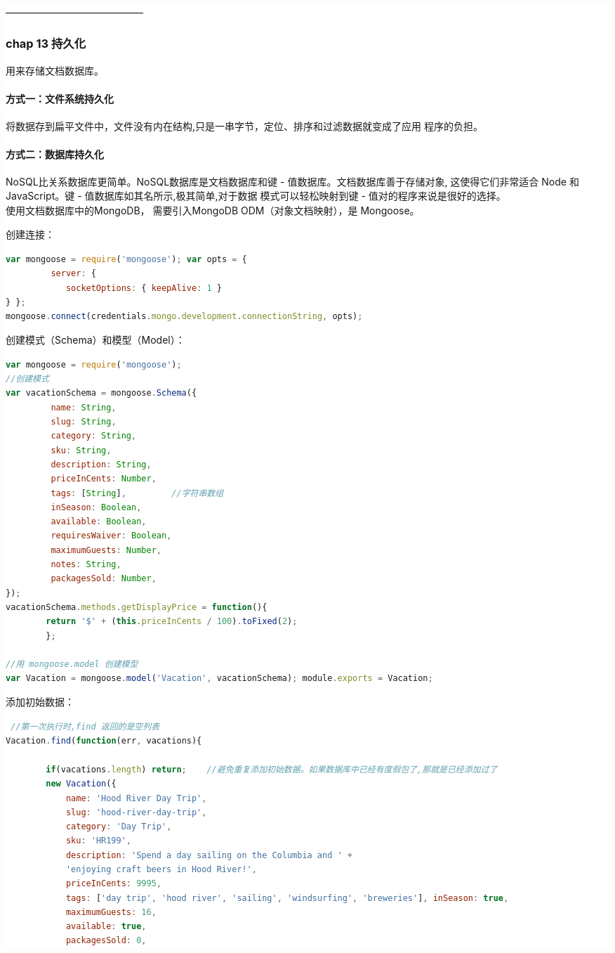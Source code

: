——————————————
### chap 13 持久化
用来存储文档数据库。  
#### 方式一：文件系统持久化
将数据存到扁平文件中，文件没有内在结构,只是一串字节，定位、排序和过滤数据就变成了应用 程序的负担。  
#### 方式二：数据库持久化
NoSQL比关系数据库更简单。NoSQL数据库是文档数据库和键 - 值数据库。文档数据库善于存储对象, 这使得它们非常适合 Node 和 JavaScript。键 - 值数据库如其名所示,极其简单,对于数据 模式可以轻松映射到键 - 值对的程序来说是很好的选择。  
使用文档数据库中的MongoDB， 需要引入MongoDB ODM（对象文档映射），是 Mongoose。  

创建连接：
```js
var mongoose = require('mongoose'); var opts = {
         server: {
            socketOptions: { keepAlive: 1 }
} };
mongoose.connect(credentials.mongo.development.connectionString, opts);
```
创建模式（Schema）和模型（Model）：
```js
var mongoose = require('mongoose');
//创建模式
var vacationSchema = mongoose.Schema({ 
         name: String,
         slug: String,
         category: String,
         sku: String,
         description: String,
         priceInCents: Number,
         tags: [String],         //字符串数组
         inSeason: Boolean,
         available: Boolean,
         requiresWaiver: Boolean,
         maximumGuests: Number,
         notes: String,
         packagesSold: Number,
});
vacationSchema.methods.getDisplayPrice = function(){
        return '$' + (this.priceInCents / 100).toFixed(2); 
        };

//用 mongoose.model 创建模型
var Vacation = mongoose.model('Vacation', vacationSchema); module.exports = Vacation;
```

添加初始数据：
```js
 //第一次执行时,find 返回的是空列表
Vacation.find(function(err, vacations){ 

        if(vacations.length) return;    //避免重复添加初始数据。如果数据库中已经有度假包了,那就是已经添加过了
        new Vacation({
            name: 'Hood River Day Trip',
            slug: 'hood-river-day-trip',
            category: 'Day Trip',
            sku: 'HR199',
            description: 'Spend a day sailing on the Columbia and ' +
            'enjoying craft beers in Hood River!',
            priceInCents: 9995,
            tags: ['day trip', 'hood river', 'sailing', 'windsurfing', 'breweries'], inSeason: true,
            maximumGuests: 16,
            available: true,
            packagesSold: 0,
```